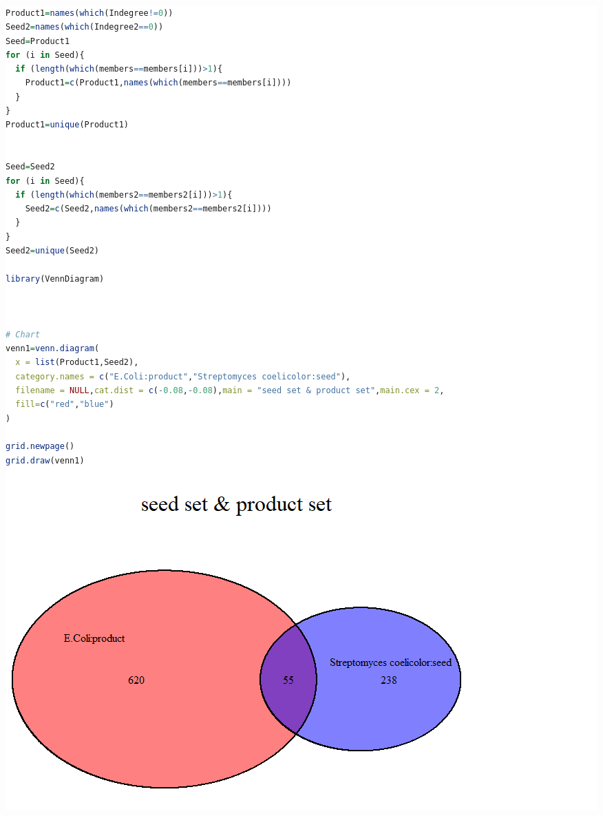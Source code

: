 ``` r
Product1=names(which(Indegree!=0))
Seed2=names(which(Indegree2==0))
Seed=Product1
for (i in Seed){
  if (length(which(members==members[i]))>1){
    Product1=c(Product1,names(which(members==members[i])))
  }
}
Product1=unique(Product1)


Seed=Seed2
for (i in Seed){
  if (length(which(members2==members2[i]))>1){
    Seed2=c(Seed2,names(which(members2==members2[i])))
  }
}
Seed2=unique(Seed2)

library(VennDiagram)
 

 
# Chart
venn1=venn.diagram(
  x = list(Product1,Seed2),
  category.names = c("E.Coli:product","Streptomyces coelicolor:seed"),
  filename = NULL,cat.dist = c(-0.08,-0.08),main = "seed set & product set",main.cex = 2,
  fill=c("red","blue")
)

grid.newpage()
grid.draw(venn1)
```

![](Final-project-report_files/figure-gfm/unnamed-chunk-20-1.png)
